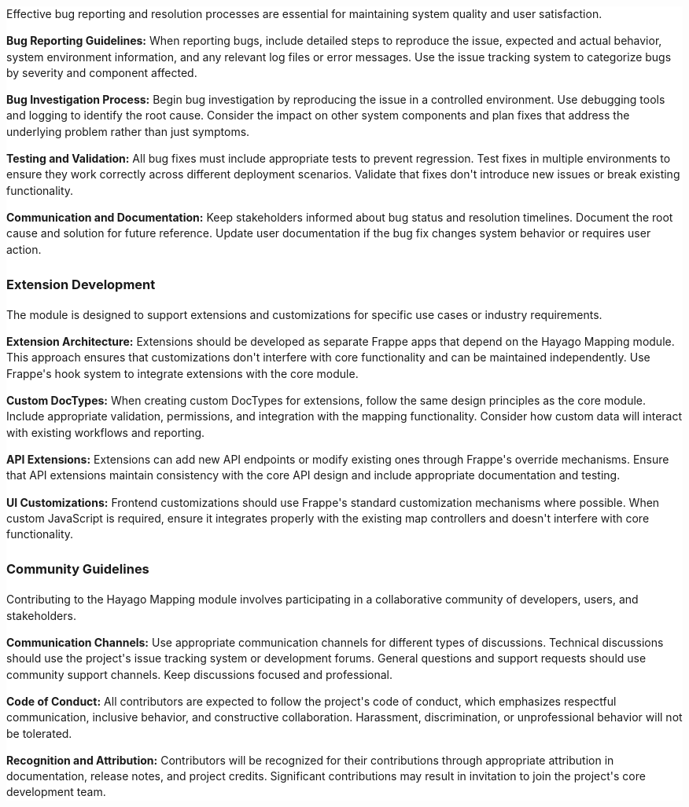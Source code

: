 Effective bug reporting and resolution processes are essential for maintaining system quality and user satisfaction.

**Bug Reporting Guidelines:** When reporting bugs, include detailed steps to reproduce the issue, expected and actual behavior, system environment information, and any relevant log files or error messages. Use the issue tracking system to categorize bugs by severity and component affected.

**Bug Investigation Process:** Begin bug investigation by reproducing the issue in a controlled environment. Use debugging tools and logging to identify the root cause. Consider the impact on other system components and plan fixes that address the underlying problem rather than just symptoms.

**Testing and Validation:** All bug fixes must include appropriate tests to prevent regression. Test fixes in multiple environments to ensure they work correctly across different deployment scenarios. Validate that fixes don't introduce new issues or break existing functionality.

**Communication and Documentation:** Keep stakeholders informed about bug status and resolution timelines. Document the root cause and solution for future reference. Update user documentation if the bug fix changes system behavior or requires user action.

### Extension Development

The module is designed to support extensions and customizations for specific use cases or industry requirements.

**Extension Architecture:** Extensions should be developed as separate Frappe apps that depend on the Hayago Mapping module. This approach ensures that customizations don't interfere with core functionality and can be maintained independently. Use Frappe's hook system to integrate extensions with the core module.

**Custom DocTypes:** When creating custom DocTypes for extensions, follow the same design principles as the core module. Include appropriate validation, permissions, and integration with the mapping functionality. Consider how custom data will interact with existing workflows and reporting.

**API Extensions:** Extensions can add new API endpoints or modify existing ones through Frappe's override mechanisms. Ensure that API extensions maintain consistency with the core API design and include appropriate documentation and testing.

**UI Customizations:** Frontend customizations should use Frappe's standard customization mechanisms where possible. When custom JavaScript is required, ensure it integrates properly with the existing map controllers and doesn't interfere with core functionality.

### Community Guidelines

Contributing to the Hayago Mapping module involves participating in a collaborative community of developers, users, and stakeholders.

**Communication Channels:** Use appropriate communication channels for different types of discussions. Technical discussions should use the project's issue tracking system or development forums. General questions and support requests should use community support channels. Keep discussions focused and professional.

**Code of Conduct:** All contributors are expected to follow the project's code of conduct, which emphasizes respectful communication, inclusive behavior, and constructive collaboration. Harassment, discrimination, or unprofessional behavior will not be tolerated.

**Recognition and Attribution:** Contributors will be recognized for their contributions through appropriate attribution in documentation, release notes, and project credits. Significant contributions may result in invitation to join the project's core development team.

